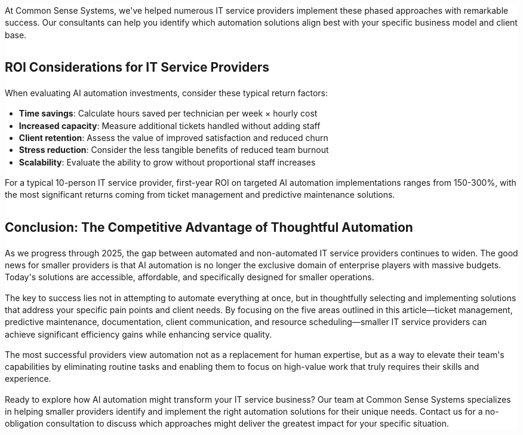 At Common Sense Systems, we've helped numerous IT service providers implement these phased approaches with remarkable success. Our consultants can help you identify which automation solutions align best with your specific business model and client base.

## ROI Considerations for IT Service Providers

When evaluating AI automation investments, consider these typical return factors:

- **Time savings**: Calculate hours saved per technician per week × hourly cost
- **Increased capacity**: Measure additional tickets handled without adding staff
- **Client retention**: Assess the value of improved satisfaction and reduced churn
- **Stress reduction**: Consider the less tangible benefits of reduced team burnout
- **Scalability**: Evaluate the ability to grow without proportional staff increases

For a typical 10-person IT service provider, first-year ROI on targeted AI automation implementations ranges from 150-300%, with the most significant returns coming from ticket management and predictive maintenance solutions.

## Conclusion: The Competitive Advantage of Thoughtful Automation

As we progress through 2025, the gap between automated and non-automated IT service providers continues to widen. The good news for smaller providers is that AI automation is no longer the exclusive domain of enterprise players with massive budgets. Today's solutions are accessible, affordable, and specifically designed for smaller operations.

The key to success lies not in attempting to automate everything at once, but in thoughtfully selecting and implementing solutions that address your specific pain points and client needs. By focusing on the five areas outlined in this article—ticket management, predictive maintenance, documentation, client communication, and resource scheduling—smaller IT service providers can achieve significant efficiency gains while enhancing service quality.

The most successful providers view automation not as a replacement for human expertise, but as a way to elevate their team's capabilities by eliminating routine tasks and enabling them to focus on high-value work that truly requires their skills and experience.

Ready to explore how AI automation might transform your IT service business? Our team at Common Sense Systems specializes in helping smaller providers identify and implement the right automation solutions for their unique needs. Contact us for a no-obligation consultation to discuss which approaches might deliver the greatest impact for your specific situation.